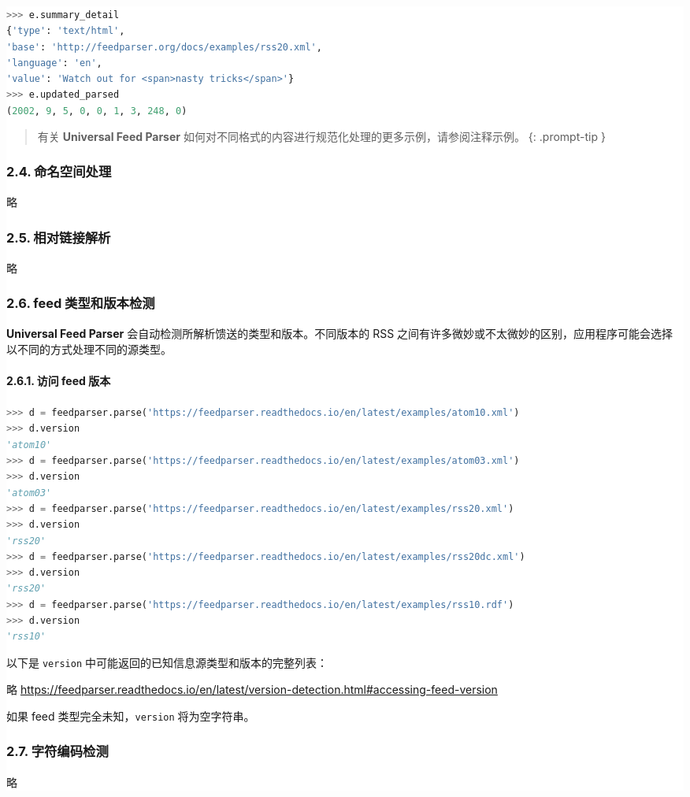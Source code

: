 ```python
>>> e.summary_detail
{'type': 'text/html',
'base': 'http://feedparser.org/docs/examples/rss20.xml',
'language': 'en',
'value': 'Watch out for <span>nasty tricks</span>'}
>>> e.updated_parsed
(2002, 9, 5, 0, 0, 1, 3, 248, 0)
```

> 有关 **Universal Feed Parser** 如何对不同格式的内容进行规范化处理的更多示例，请参阅注释示例。
{: .prompt-tip }

### 2.4. 命名空间处理

略

### 2.5. 相对链接解析

略

### 2.6. feed 类型和版本检测

**Universal Feed Parser** 会自动检测所解析馈送的类型和版本。不同版本的 RSS 之间有许多微妙或不太微妙的区别，应用程序可能会选择以不同的方式处理不同的源类型。

#### 2.6.1. 访问 feed 版本

```python
>>> d = feedparser.parse('https://feedparser.readthedocs.io/en/latest/examples/atom10.xml')
>>> d.version
'atom10'
>>> d = feedparser.parse('https://feedparser.readthedocs.io/en/latest/examples/atom03.xml')
>>> d.version
'atom03'
>>> d = feedparser.parse('https://feedparser.readthedocs.io/en/latest/examples/rss20.xml')
>>> d.version
'rss20'
>>> d = feedparser.parse('https://feedparser.readthedocs.io/en/latest/examples/rss20dc.xml')
>>> d.version
'rss20'
>>> d = feedparser.parse('https://feedparser.readthedocs.io/en/latest/examples/rss10.rdf')
>>> d.version
'rss10'
```

以下是 `version` 中可能返回的已知信息源类型和版本的完整列表：

略 https://feedparser.readthedocs.io/en/latest/version-detection.html#accessing-feed-version

如果 feed 类型完全未知，`version` 将为空字符串。

### 2.7. 字符编码检测

略
